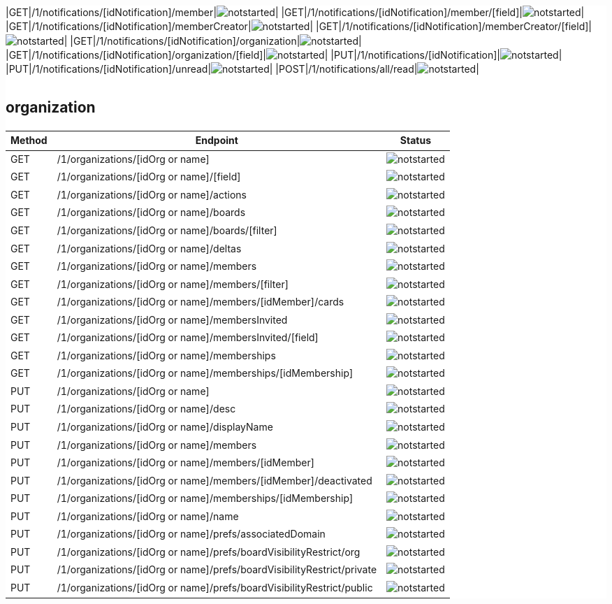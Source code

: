 |GET|/1/notifications/[idNotification]/member|![notstarted]|
|GET|/1/notifications/[idNotification]/member/[field]|![notstarted]|
|GET|/1/notifications/[idNotification]/memberCreator|![notstarted]|
|GET|/1/notifications/[idNotification]/memberCreator/[field]|![notstarted]|
|GET|/1/notifications/[idNotification]/organization|![notstarted]|
|GET|/1/notifications/[idNotification]/organization/[field]|![notstarted]|
|PUT|/1/notifications/[idNotification]|![notstarted]|
|PUT|/1/notifications/[idNotification]/unread|![notstarted]|
|POST|/1/notifications/all/read|![notstarted]|

## organization

|Method|Endpoint|Status|
|------|--------|------|
|GET|/1/organizations/[idOrg or name]|![notstarted]|
|GET|/1/organizations/[idOrg or name]/[field]|![notstarted]|
|GET|/1/organizations/[idOrg or name]/actions|![notstarted]|
|GET|/1/organizations/[idOrg or name]/boards|![notstarted]|
|GET|/1/organizations/[idOrg or name]/boards/[filter]|![notstarted]|
|GET|/1/organizations/[idOrg or name]/deltas|![notstarted]|
|GET|/1/organizations/[idOrg or name]/members|![notstarted]|
|GET|/1/organizations/[idOrg or name]/members/[filter]|![notstarted]|
|GET|/1/organizations/[idOrg or name]/members/[idMember]/cards|![notstarted]|
|GET|/1/organizations/[idOrg or name]/membersInvited|![notstarted]|
|GET|/1/organizations/[idOrg or name]/membersInvited/[field]|![notstarted]|
|GET|/1/organizations/[idOrg or name]/memberships|![notstarted]|
|GET|/1/organizations/[idOrg or name]/memberships/[idMembership]|![notstarted]|
|PUT|/1/organizations/[idOrg or name]|![notstarted]|
|PUT|/1/organizations/[idOrg or name]/desc|![notstarted]|
|PUT|/1/organizations/[idOrg or name]/displayName|![notstarted]|
|PUT|/1/organizations/[idOrg or name]/members|![notstarted]|
|PUT|/1/organizations/[idOrg or name]/members/[idMember]|![notstarted]|
|PUT|/1/organizations/[idOrg or name]/members/[idMember]/deactivated|![notstarted]|
|PUT|/1/organizations/[idOrg or name]/memberships/[idMembership]|![notstarted]|
|PUT|/1/organizations/[idOrg or name]/name|![notstarted]|
|PUT|/1/organizations/[idOrg or name]/prefs/associatedDomain|![notstarted]|
|PUT|/1/organizations/[idOrg or name]/prefs/boardVisibilityRestrict/org|![notstarted]|
|PUT|/1/organizations/[idOrg or name]/prefs/boardVisibilityRestrict/private|![notstarted]|
|PUT|/1/organizations/[idOrg or name]/prefs/boardVisibilityRestrict/public|![notstarted]|

[notstarted]: https://img.shields.io/badge/status-not%20started-orange.svg?style=flat
[tested]: https://img.shields.io/badge/status-tested-green.svg?style=flat
[wip]: https://img.shields.io/badge/status-in%20progress-yellow.svg?style=flat